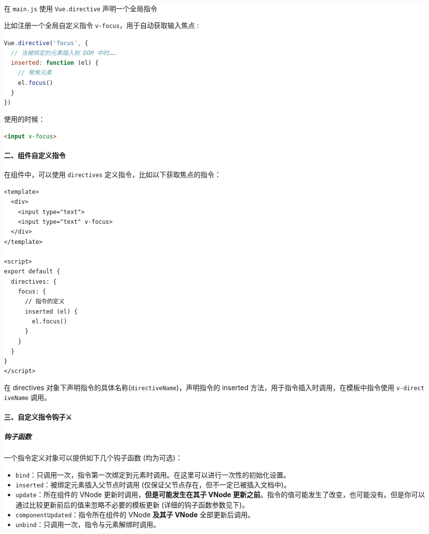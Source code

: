 在 `main.js` 使用 `Vue.directive` 声明一个全局指令

比如注册一个全局自定义指令 `v-focus`，用于自动获取输入焦点 :

```javascript
Vue.directive('focus', {
  // 当被绑定的元素插入到 DOM 中时……
  inserted: function (el) {
    // 聚焦元素
    el.focus()
  }
})
```

使用的时候：

```html
<input v-focus>
```

#### 二、组件自定义指令

在组件中，可以使用 `directives` 定义指令，比如以下获取焦点的指令：<br />

```vue
<template>
  <div>
    <input type="text">
    <input type="text" v-focus>
  </div>
</template>

<script>
export default {
  directives: {
    focus: {
      // 指令的定义
      inserted (el) {
        el.focus()
      }
    }
  }
}
</script>
```

在 directives 对象下声明指令的具体名称(`directiveName`)，声明指令的 inserted 方法，用于指令插入时调用，在模板中指令使用 `v-directiveName` 调用。

#### 三、自定义指令钩子:crossed_swords:

##### 钩子函数

一个指令定义对象可以提供如下几个钩子函数 (均为可选)：

- `bind`：只调用一次，指令第一次绑定到元素时调用。在这里可以进行一次性的初始化设置。
- `inserted`：被绑定元素插入父节点时调用 (仅保证父节点存在，但不一定已被插入文档中)。
- `update`：所在组件的 VNode 更新时调用，**但是可能发生在其子 VNode 更新之前**。指令的值可能发生了改变，也可能没有。但是你可以通过比较更新前后的值来忽略不必要的模板更新 (详细的钩子函数参数见下)。
- `componentUpdated`：指令所在组件的 VNode **及其子 VNode** 全部更新后调用。
- `unbind`：只调用一次，指令与元素解绑时调用。
